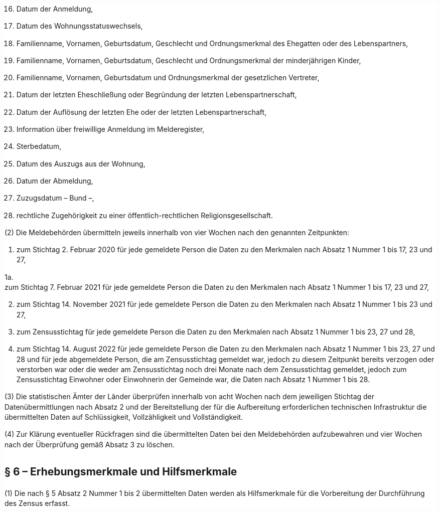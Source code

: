 16. Datum der Anmeldung,

17. Datum des Wohnungsstatuswechsels,

18. Familienname, Vornamen, Geburtsdatum, Geschlecht und Ordnungsmerkmal des Ehegatten oder des Lebenspartners,

19. Familienname, Vornamen, Geburtsdatum, Geschlecht und Ordnungsmerkmal der minderjährigen Kinder,

20. Familienname, Vornamen, Geburtsdatum und Ordnungsmerkmal der gesetzlichen Vertreter,

21. Datum der letzten Eheschließung oder Begründung der letzten Lebenspartnerschaft,

22. Datum der Auflösung der letzten Ehe oder der letzten Lebenspartnerschaft,

23. Information über freiwillige Anmeldung im Melderegister,

24. Sterbedatum,

25. Datum des Auszugs aus der Wohnung,

26. Datum der Abmeldung,

27. Zuzugsdatum – Bund –,

28. rechtliche Zugehörigkeit zu einer öffentlich-rechtlichen Religionsgesellschaft.

(2) Die Meldebehörden übermitteln jeweils innerhalb von vier Wochen nach den genannten Zeitpunkten:

1. zum Stichtag 2. Februar 2020 für jede gemeldete Person die Daten zu den Merkmalen nach Absatz 1 Nummer 1 bis 17, 23 und 27,

1a.  
zum Stichtag 7. Februar 2021 für jede gemeldete Person die Daten zu den Merkmalen nach Absatz 1 Nummer 1 bis 17, 23 und 27,

2. zum Stichtag 14. November 2021 für jede gemeldete Person die Daten zu den Merkmalen nach Absatz 1 Nummer 1 bis 23 und 27,

3. zum Zensusstichtag für jede gemeldete Person die Daten zu den Merkmalen nach Absatz 1 Nummer 1 bis 23, 27 und 28,

4. zum Stichtag 14. August 2022 für jede gemeldete Person die Daten zu den Merkmalen nach Absatz 1 Nummer 1 bis 23, 27 und 28 und für jede abgemeldete Person, die am Zensusstichtag gemeldet war, jedoch zu diesem Zeitpunkt bereits verzogen oder verstorben war oder die weder am Zensusstichtag noch drei Monate nach dem Zensusstichtag gemeldet, jedoch zum Zensusstichtag Einwohner oder Einwohnerin der Gemeinde war, die Daten nach Absatz 1 Nummer 1 bis 28.

(3) Die statistischen Ämter der Länder überprüfen innerhalb von acht Wochen nach dem jeweiligen Stichtag der Datenübermittlungen nach Absatz 2 und der Bereitstellung der für die Aufbereitung erforderlichen technischen Infrastruktur die übermittelten Daten auf Schlüssigkeit, Vollzähligkeit und Vollständigkeit.

(4) Zur Klärung eventueller Rückfragen sind die übermittelten Daten bei den Meldebehörden aufzubewahren und vier Wochen nach der Überprüfung gemäß Absatz 3 zu löschen.


## § 6 – Erhebungsmerkmale und Hilfsmerkmale

(1) Die nach § 5 Absatz 2 Nummer 1 bis 2 übermittelten Daten werden als Hilfsmerkmale für die Vorbereitung der Durchführung des Zensus erfasst.
